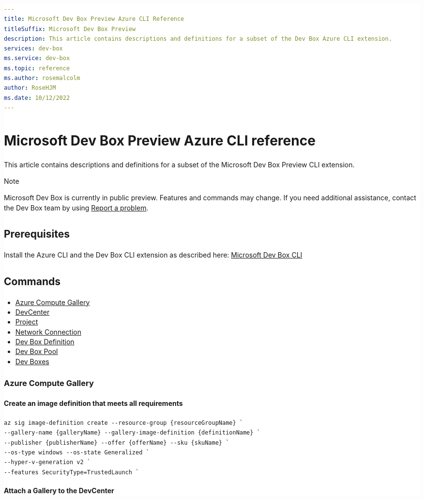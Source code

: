```yaml
---
title: Microsoft Dev Box Preview Azure CLI Reference
titleSuffix: Microsoft Dev Box Preview
description: This article contains descriptions and definitions for a subset of the Dev Box Azure CLI extension.
services: dev-box
ms.service: dev-box
ms.topic: reference
ms.author: rosemalcolm
author: RoseHJM
ms.date: 10/12/2022
---
```

# Microsoft Dev Box Preview Azure CLI reference
This article contains descriptions and definitions for a subset of the Microsoft Dev Box Preview CLI extension. 

> [!NOTE]
> Microsoft Dev Box is currently in public preview. Features and commands may change. If you need additional assistance, contact the Dev Box team by using [Report a problem](https://aka.ms/devbox/report).

## Prerequisites
Install the Azure CLI and the Dev Box CLI extension as described here: [Microsoft Dev Box CLI](how-to-install-dev-box-cli.md)
## Commands

* [Azure Compute Gallery](#azure-compute-gallery)
* [DevCenter](#devcenter)
* [Project](#project)
* [Network Connection](#network-connection)
* [Dev Box Definition](#dev-box-definition)
* [Dev Box Pool](#dev-box-pool)
* [Dev Boxes](#dev-boxes)

### Azure Compute Gallery

#### Create an image definition that meets all requirements

```azurecli
az sig image-definition create --resource-group {resourceGroupName} `
--gallery-name {galleryName} --gallery-image-definition {definitionName} `
--publisher {publisherName} --offer {offerName} --sku {skuName} `
--os-type windows --os-state Generalized `
--hyper-v-generation v2 `
--features SecurityType=TrustedLaunch `
```

#### Attach a Gallery to the DevCenter
